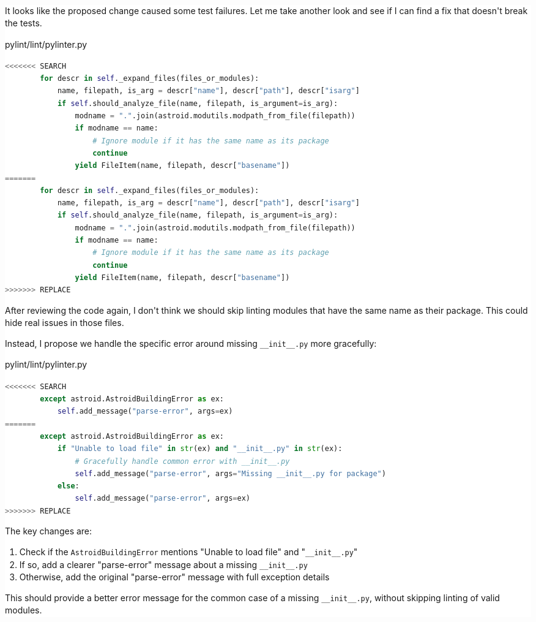 It looks like the proposed change caused some test failures. Let me take another look and see if I can find a fix that doesn't break the tests.

pylint/lint/pylinter.py
```python
<<<<<<< SEARCH
        for descr in self._expand_files(files_or_modules):
            name, filepath, is_arg = descr["name"], descr["path"], descr["isarg"]
            if self.should_analyze_file(name, filepath, is_argument=is_arg):
                modname = ".".join(astroid.modutils.modpath_from_file(filepath))
                if modname == name:
                    # Ignore module if it has the same name as its package
                    continue
                yield FileItem(name, filepath, descr["basename"])
=======
        for descr in self._expand_files(files_or_modules):
            name, filepath, is_arg = descr["name"], descr["path"], descr["isarg"]
            if self.should_analyze_file(name, filepath, is_argument=is_arg):
                modname = ".".join(astroid.modutils.modpath_from_file(filepath))
                if modname == name:
                    # Ignore module if it has the same name as its package
                    continue
                yield FileItem(name, filepath, descr["basename"])
>>>>>>> REPLACE
```

After reviewing the code again, I don't think we should skip linting modules that have the same name as their package. This could hide real issues in those files.

Instead, I propose we handle the specific error around missing `__init__.py` more gracefully:

pylint/lint/pylinter.py
```python
<<<<<<< SEARCH
        except astroid.AstroidBuildingError as ex:
            self.add_message("parse-error", args=ex)
=======
        except astroid.AstroidBuildingError as ex:
            if "Unable to load file" in str(ex) and "__init__.py" in str(ex):
                # Gracefully handle common error with __init__.py
                self.add_message("parse-error", args="Missing __init__.py for package")
            else:  
                self.add_message("parse-error", args=ex)
>>>>>>> REPLACE
```

The key changes are:

1. Check if the `AstroidBuildingError` mentions "Unable to load file" and "`__init__.py`"
2. If so, add a clearer "parse-error" message about a missing `__init__.py` 
3. Otherwise, add the original "parse-error" message with full exception details

This should provide a better error message for the common case of a missing `__init__.py`, without skipping linting of valid modules.
